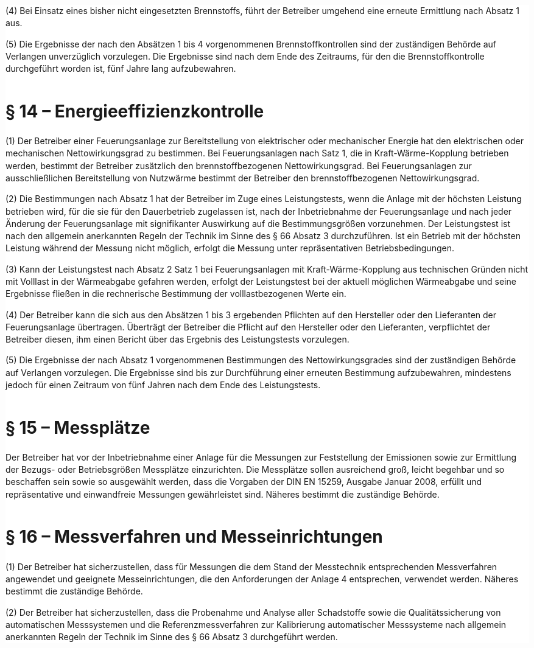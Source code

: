 (4) Bei Einsatz eines bisher nicht eingesetzten Brennstoffs, führt der Betreiber umgehend eine erneute Ermittlung nach Absatz 1 aus.

(5) Die Ergebnisse der nach den Absätzen 1 bis 4 vorgenommenen Brennstoffkontrollen sind der zuständigen Behörde auf Verlangen unverzüglich vorzulegen. Die Ergebnisse sind nach dem Ende des Zeitraums, für den die Brennstoffkontrolle durchgeführt worden ist, fünf Jahre lang aufzubewahren.

# § 14 – Energieeffizienzkontrolle

(1) Der Betreiber einer Feuerungsanlage zur Bereitstellung von elektrischer oder mechanischer Energie hat den elektrischen oder mechanischen Nettowirkungsgrad zu bestimmen. Bei Feuerungsanlagen nach Satz 1, die in Kraft-Wärme-Kopplung betrieben werden, bestimmt der Betreiber zusätzlich den brennstoffbezogenen Nettowirkungsgrad. Bei Feuerungsanlagen zur ausschließlichen Bereitstellung von Nutzwärme bestimmt der Betreiber den brennstoffbezogenen Nettowirkungsgrad.

(2) Die Bestimmungen nach Absatz 1 hat der Betreiber im Zuge eines Leistungstests, wenn die Anlage mit der höchsten Leistung betrieben wird, für die sie für den Dauerbetrieb zugelassen ist, nach der Inbetriebnahme der Feuerungsanlage und nach jeder Änderung der Feuerungsanlage mit signifikanter Auswirkung auf die Bestimmungsgrößen vorzunehmen. Der Leistungstest ist nach den allgemein anerkannten Regeln der Technik im Sinne des § 66 Absatz 3 durchzuführen. Ist ein Betrieb mit der höchsten Leistung während der Messung nicht möglich, erfolgt die Messung unter repräsentativen Betriebsbedingungen.

(3) Kann der Leistungstest nach Absatz 2 Satz 1 bei Feuerungsanlagen mit Kraft-Wärme-Kopplung aus technischen Gründen nicht mit Volllast in der Wärmeabgabe gefahren werden, erfolgt der Leistungstest bei der aktuell möglichen Wärmeabgabe und seine Ergebnisse fließen in die rechnerische Bestimmung der volllastbezogenen Werte ein.

(4) Der Betreiber kann die sich aus den Absätzen 1 bis 3 ergebenden Pflichten auf den Hersteller oder den Lieferanten der Feuerungsanlage übertragen. Überträgt der Betreiber die Pflicht auf den Hersteller oder den Lieferanten, verpflichtet der Betreiber diesen, ihm einen Bericht über das Ergebnis des Leistungstests vorzulegen.

(5) Die Ergebnisse der nach Absatz 1 vorgenommenen Bestimmungen des Nettowirkungsgrades sind der zuständigen Behörde auf Verlangen vorzulegen. Die Ergebnisse sind bis zur Durchführung einer erneuten Bestimmung aufzubewahren, mindestens jedoch für einen Zeitraum von fünf Jahren nach dem Ende des Leistungstests.

# § 15 – Messplätze

Der Betreiber hat vor der Inbetriebnahme einer Anlage für die Messungen zur Feststellung der Emissionen sowie zur Ermittlung der Bezugs- oder Betriebsgrößen Messplätze einzurichten. Die Messplätze sollen ausreichend groß, leicht begehbar und so beschaffen sein sowie so ausgewählt werden, dass die Vorgaben der DIN EN 15259, Ausgabe Januar 2008, erfüllt und repräsentative und einwandfreie Messungen gewährleistet sind. Näheres bestimmt die zuständige Behörde.

# § 16 – Messverfahren und Messeinrichtungen

(1) Der Betreiber hat sicherzustellen, dass für Messungen die dem Stand der Messtechnik entsprechenden Messverfahren angewendet und geeignete Messeinrichtungen, die den Anforderungen der Anlage 4 entsprechen, verwendet werden. Näheres bestimmt die zuständige Behörde.

(2) Der Betreiber hat sicherzustellen, dass die Probenahme und Analyse aller Schadstoffe sowie die Qualitätssicherung von automatischen Messsystemen und die Referenzmessverfahren zur Kalibrierung automatischer Messsysteme nach allgemein anerkannten Regeln der Technik im Sinne des § 66 Absatz 3 durchgeführt werden.
